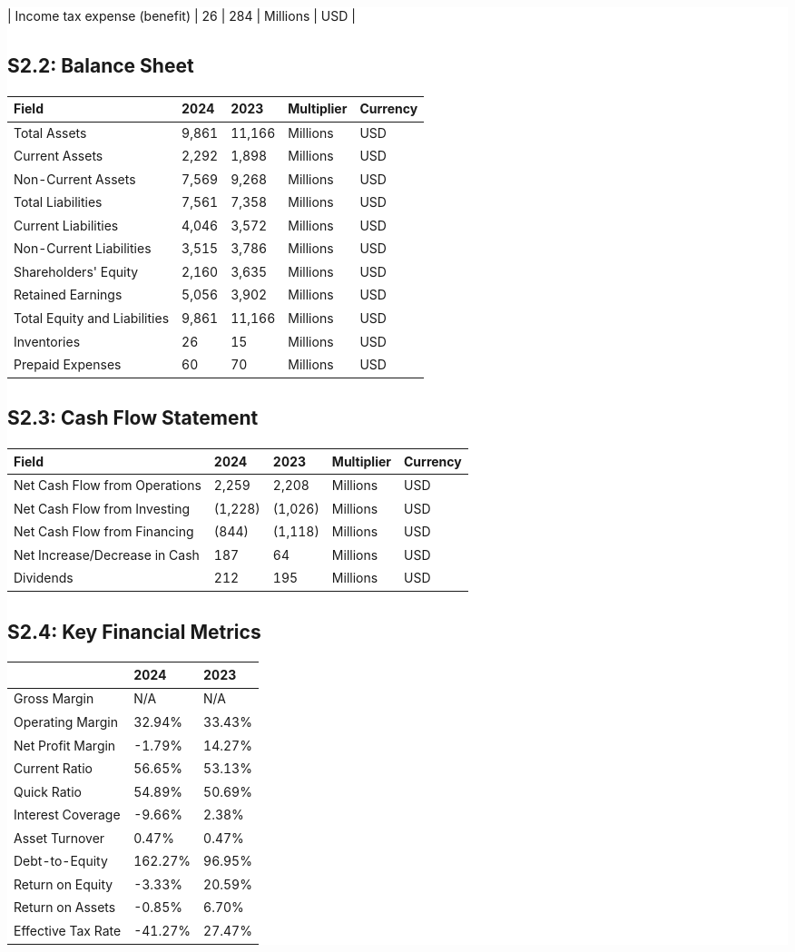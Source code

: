 | Income tax expense (benefit) | 26 | 284 | Millions | USD |

## S2.2: Balance Sheet

| Field | 2024 | 2023 | Multiplier | Currency |
| :---- | :---- | :---- | :---- | :---- |
| Total Assets | 9,861 | 11,166 | Millions | USD |
| Current Assets | 2,292 | 1,898 | Millions | USD |
| Non-Current Assets | 7,569 | 9,268 | Millions | USD |
| Total Liabilities | 7,561 | 7,358 | Millions | USD |
| Current Liabilities | 4,046 | 3,572 | Millions | USD |
| Non-Current Liabilities | 3,515 | 3,786 | Millions | USD |
| Shareholders' Equity | 2,160 | 3,635 | Millions | USD |
| Retained Earnings | 5,056 | 3,902 | Millions | USD |
| Total Equity and Liabilities | 9,861 | 11,166 | Millions | USD |
| Inventories | 26 | 15 | Millions | USD |
| Prepaid Expenses | 60 | 70 | Millions | USD |

## S2.3: Cash Flow Statement

| Field | 2024 | 2023 | Multiplier | Currency |
| :---- | :---- | :---- | :---- | :---- |
| Net Cash Flow from Operations | 2,259 | 2,208 | Millions | USD |
| Net Cash Flow from Investing | (1,228) | (1,026) | Millions | USD |
| Net Cash Flow from Financing | (844) | (1,118) | Millions | USD |
| Net Increase/Decrease in Cash | 187 | 64 | Millions | USD |
| Dividends | 212 | 195 | Millions | USD |

## S2.4: Key Financial Metrics

|   | 2024 | 2023 |
| :---- | :---- | :---- |
| Gross Margin | N/A | N/A |
| Operating Margin | 32.94% | 33.43% |
| Net Profit Margin | -1.79% | 14.27% |
| Current Ratio | 56.65% | 53.13% |
| Quick Ratio | 54.89% | 50.69% |
| Interest Coverage | -9.66% | 2.38% |
| Asset Turnover | 0.47% | 0.47% |
| Debt-to-Equity | 162.27% | 96.95% |
| Return on Equity | -3.33% | 20.59% |
| Return on Assets | -0.85% | 6.70% |
| Effective Tax Rate | -41.27% | 27.47% |